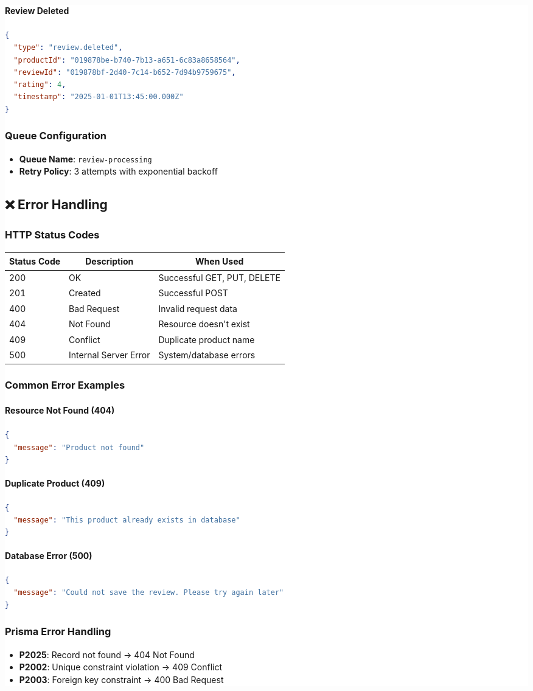 #### Review Deleted
```json
{
  "type": "review.deleted",
  "productId": "019878be-b740-7b13-a651-6c83a8658564",
  "reviewId": "019878bf-2d40-7c14-b652-7d94b9759675",
  "rating": 4,
  "timestamp": "2025-01-01T13:45:00.000Z"
}
```

### Queue Configuration
- **Queue Name**: `review-processing`
- **Retry Policy**: 3 attempts with exponential backoff


## ❌ Error Handling

### HTTP Status Codes

| Status Code | Description | When Used |
|-------------|-------------|-----------|
| 200 | OK | Successful GET, PUT, DELETE |
| 201 | Created | Successful POST |
| 400 | Bad Request | Invalid request data |
| 404 | Not Found | Resource doesn't exist |
| 409 | Conflict | Duplicate product name |
| 500 | Internal Server Error | System/database errors |

### Common Error Examples

#### Resource Not Found (404)
```json
{
  "message": "Product not found"
}
```

#### Duplicate Product (409)
```json
{
  "message": "This product already exists in database"
}
```

#### Database Error (500)
```json
{
  "message": "Could not save the review. Please try again later"
}
```

### Prisma Error Handling
- **P2025**: Record not found → 404 Not Found
- **P2002**: Unique constraint violation → 409 Conflict
- **P2003**: Foreign key constraint → 400 Bad Request
